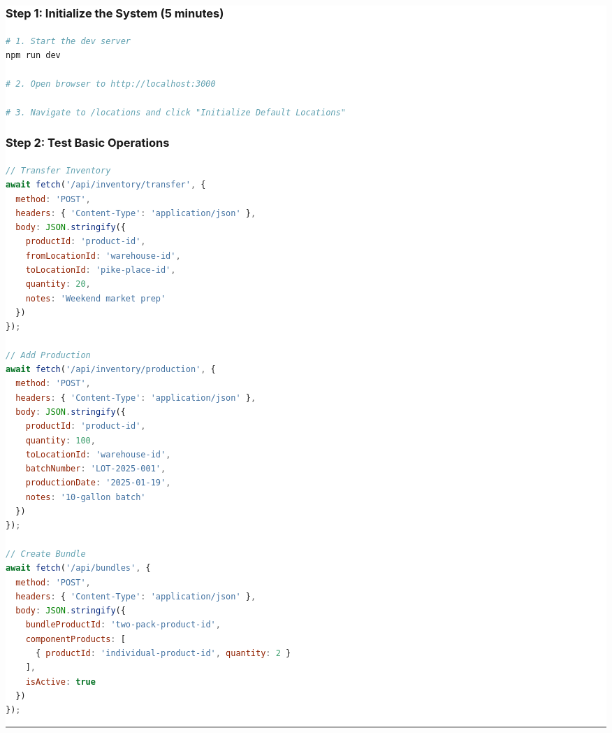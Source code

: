 ### Step 1: Initialize the System (5 minutes)

```bash
# 1. Start the dev server
npm run dev

# 2. Open browser to http://localhost:3000

# 3. Navigate to /locations and click "Initialize Default Locations"
```

### Step 2: Test Basic Operations

```javascript
// Transfer Inventory
await fetch('/api/inventory/transfer', {
  method: 'POST',
  headers: { 'Content-Type': 'application/json' },
  body: JSON.stringify({
    productId: 'product-id',
    fromLocationId: 'warehouse-id',
    toLocationId: 'pike-place-id',
    quantity: 20,
    notes: 'Weekend market prep'
  })
});

// Add Production
await fetch('/api/inventory/production', {
  method: 'POST',
  headers: { 'Content-Type': 'application/json' },
  body: JSON.stringify({
    productId: 'product-id',
    quantity: 100,
    toLocationId: 'warehouse-id',
    batchNumber: 'LOT-2025-001',
    productionDate: '2025-01-19',
    notes: '10-gallon batch'
  })
});

// Create Bundle
await fetch('/api/bundles', {
  method: 'POST',
  headers: { 'Content-Type': 'application/json' },
  body: JSON.stringify({
    bundleProductId: 'two-pack-product-id',
    componentProducts: [
      { productId: 'individual-product-id', quantity: 2 }
    ],
    isActive: true
  })
});
```

---
